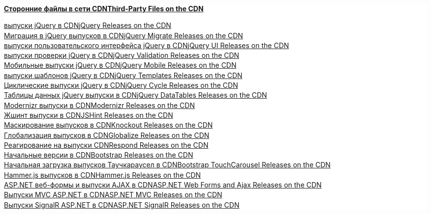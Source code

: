<span data-ttu-id="60f19-113">**[Сторонние файлы в сети CDN](#Third-Party_Files_on_the_CDN_23)**</span><span class="sxs-lookup"><span data-stu-id="60f19-113">**[Third-Party Files on the CDN](#Third-Party_Files_on_the_CDN_23)**</span></span>  
  
 [<span data-ttu-id="60f19-114">выпуски jQuery в CDN</span><span class="sxs-lookup"><span data-stu-id="60f19-114">jQuery Releases on the CDN</span></span>](#jQuery_Releases_on_the_CDN_0)  
 [<span data-ttu-id="60f19-115">Миграция в jQuery выпусков в CDN</span><span class="sxs-lookup"><span data-stu-id="60f19-115">jQuery Migrate Releases on the CDN</span></span>](#jQuery_Migrate_Releases_on_the_CDN_1)  
 [<span data-ttu-id="60f19-116">выпуски пользовательского интерфейса jQuery в CDN</span><span class="sxs-lookup"><span data-stu-id="60f19-116">jQuery UI Releases on the CDN</span></span>](#jQuery_UI_Releases_on_the_CDN_2)  
 [<span data-ttu-id="60f19-117">выпуски проверки jQuery в CDN</span><span class="sxs-lookup"><span data-stu-id="60f19-117">jQuery Validation Releases on the CDN</span></span>](#jQuery_Validation_Releases_on_the_CDN_3)  
 [<span data-ttu-id="60f19-118">Мобильные выпуски jQuery в CDN</span><span class="sxs-lookup"><span data-stu-id="60f19-118">jQuery Mobile Releases on the CDN</span></span>](#jQuery_Mobile_Releases_on_the_CDN_4)  
 [<span data-ttu-id="60f19-119">выпуски шаблонов jQuery в CDN</span><span class="sxs-lookup"><span data-stu-id="60f19-119">jQuery Templates Releases on the CDN</span></span>](#jQuery_Templates_Releases_on_the_CDN_5)  
 [<span data-ttu-id="60f19-120">Циклические выпуски jQuery в CDN</span><span class="sxs-lookup"><span data-stu-id="60f19-120">jQuery Cycle Releases on the CDN</span></span>](#jQuery_Cycle_Releases_on_the_CDN_6)  
 [<span data-ttu-id="60f19-121">Таблицы данных jQuery выпуски в CDN</span><span class="sxs-lookup"><span data-stu-id="60f19-121">jQuery DataTables Releases on the CDN</span></span>](#jQuery_DataTables_Releases_on_the_CDN_7)  
 [<span data-ttu-id="60f19-122">Modernizr выпуски в CDN</span><span class="sxs-lookup"><span data-stu-id="60f19-122">Modernizr Releases on the CDN</span></span>](#Modernizr_Releases_on_the_CDN_8)  
 [<span data-ttu-id="60f19-123">Жшинт выпуски в CDN</span><span class="sxs-lookup"><span data-stu-id="60f19-123">JSHint Releases on the CDN</span></span>](#JSHint_Releases_on_the_CDN_10)  
 [<span data-ttu-id="60f19-124">Маскирование выпусков в CDN</span><span class="sxs-lookup"><span data-stu-id="60f19-124">Knockout Releases on the CDN</span></span>](#Knockout_Releases_on_the_CDN_11)  
 [<span data-ttu-id="60f19-125">Глобализация выпусков в CDN</span><span class="sxs-lookup"><span data-stu-id="60f19-125">Globalize Releases on the CDN</span></span>](#Globalize_Releases_on_the_CDN_12)  
 [<span data-ttu-id="60f19-126">Реагирование на выпуски CDN</span><span class="sxs-lookup"><span data-stu-id="60f19-126">Respond Releases on the CDN</span></span>](#Respond_Releases_on_the_CDN_13)  
 [<span data-ttu-id="60f19-127">Начальные версии в CDN</span><span class="sxs-lookup"><span data-stu-id="60f19-127">Bootstrap Releases on the CDN</span></span>](#Bootstrap_Releases_on_the_CDN_14)  
 [<span data-ttu-id="60f19-128">Начальная загрузка выпусков Таучкараусел в CDN</span><span class="sxs-lookup"><span data-stu-id="60f19-128">Bootstrap TouchCarousel Releases on the CDN</span></span>](#BootstrapTouchCarousel_Releases_on_the_CDN_18)  
 [<span data-ttu-id="60f19-129">Hammer.js выпусков в CDN</span><span class="sxs-lookup"><span data-stu-id="60f19-129">Hammer.js Releases on the CDN</span></span>](#Hammerjs_Releases_on_the_CDN_19)  
 [<span data-ttu-id="60f19-130">ASP.NET веб-формы и выпуски AJAX в CDN</span><span class="sxs-lookup"><span data-stu-id="60f19-130">ASP.NET Web Forms and Ajax Releases on the CDN</span></span>](#ASPNET_Web_Forms_and_Ajax_Releases_on_the_CDN_15)  
 [<span data-ttu-id="60f19-131">Выпуски MVC ASP.NET в CDN</span><span class="sxs-lookup"><span data-stu-id="60f19-131">ASP.NET MVC Releases on the CDN</span></span>](#ASPNET_MVC_Releases_on_the_CDN_16)  
 [<span data-ttu-id="60f19-132">Выпуски SignalR ASP.NET в CDN</span><span class="sxs-lookup"><span data-stu-id="60f19-132">ASP.NET SignalR Releases on the CDN</span></span>](#ASPNET_SignalR_Releases_on_the_CDN_17)
